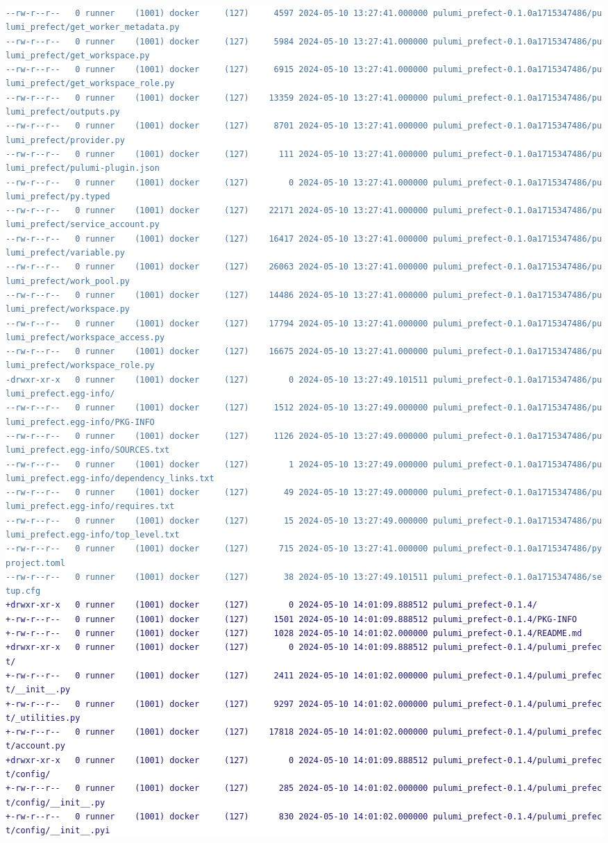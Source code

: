 ```diff
--rw-r--r--   0 runner    (1001) docker     (127)     4597 2024-05-10 13:27:41.000000 pulumi_prefect-0.1.0a1715347486/pulumi_prefect/get_worker_metadata.py
--rw-r--r--   0 runner    (1001) docker     (127)     5984 2024-05-10 13:27:41.000000 pulumi_prefect-0.1.0a1715347486/pulumi_prefect/get_workspace.py
--rw-r--r--   0 runner    (1001) docker     (127)     6915 2024-05-10 13:27:41.000000 pulumi_prefect-0.1.0a1715347486/pulumi_prefect/get_workspace_role.py
--rw-r--r--   0 runner    (1001) docker     (127)    13359 2024-05-10 13:27:41.000000 pulumi_prefect-0.1.0a1715347486/pulumi_prefect/outputs.py
--rw-r--r--   0 runner    (1001) docker     (127)     8701 2024-05-10 13:27:41.000000 pulumi_prefect-0.1.0a1715347486/pulumi_prefect/provider.py
--rw-r--r--   0 runner    (1001) docker     (127)      111 2024-05-10 13:27:41.000000 pulumi_prefect-0.1.0a1715347486/pulumi_prefect/pulumi-plugin.json
--rw-r--r--   0 runner    (1001) docker     (127)        0 2024-05-10 13:27:41.000000 pulumi_prefect-0.1.0a1715347486/pulumi_prefect/py.typed
--rw-r--r--   0 runner    (1001) docker     (127)    22171 2024-05-10 13:27:41.000000 pulumi_prefect-0.1.0a1715347486/pulumi_prefect/service_account.py
--rw-r--r--   0 runner    (1001) docker     (127)    16417 2024-05-10 13:27:41.000000 pulumi_prefect-0.1.0a1715347486/pulumi_prefect/variable.py
--rw-r--r--   0 runner    (1001) docker     (127)    26063 2024-05-10 13:27:41.000000 pulumi_prefect-0.1.0a1715347486/pulumi_prefect/work_pool.py
--rw-r--r--   0 runner    (1001) docker     (127)    14486 2024-05-10 13:27:41.000000 pulumi_prefect-0.1.0a1715347486/pulumi_prefect/workspace.py
--rw-r--r--   0 runner    (1001) docker     (127)    17794 2024-05-10 13:27:41.000000 pulumi_prefect-0.1.0a1715347486/pulumi_prefect/workspace_access.py
--rw-r--r--   0 runner    (1001) docker     (127)    16675 2024-05-10 13:27:41.000000 pulumi_prefect-0.1.0a1715347486/pulumi_prefect/workspace_role.py
-drwxr-xr-x   0 runner    (1001) docker     (127)        0 2024-05-10 13:27:49.101511 pulumi_prefect-0.1.0a1715347486/pulumi_prefect.egg-info/
--rw-r--r--   0 runner    (1001) docker     (127)     1512 2024-05-10 13:27:49.000000 pulumi_prefect-0.1.0a1715347486/pulumi_prefect.egg-info/PKG-INFO
--rw-r--r--   0 runner    (1001) docker     (127)     1126 2024-05-10 13:27:49.000000 pulumi_prefect-0.1.0a1715347486/pulumi_prefect.egg-info/SOURCES.txt
--rw-r--r--   0 runner    (1001) docker     (127)        1 2024-05-10 13:27:49.000000 pulumi_prefect-0.1.0a1715347486/pulumi_prefect.egg-info/dependency_links.txt
--rw-r--r--   0 runner    (1001) docker     (127)       49 2024-05-10 13:27:49.000000 pulumi_prefect-0.1.0a1715347486/pulumi_prefect.egg-info/requires.txt
--rw-r--r--   0 runner    (1001) docker     (127)       15 2024-05-10 13:27:49.000000 pulumi_prefect-0.1.0a1715347486/pulumi_prefect.egg-info/top_level.txt
--rw-r--r--   0 runner    (1001) docker     (127)      715 2024-05-10 13:27:41.000000 pulumi_prefect-0.1.0a1715347486/pyproject.toml
--rw-r--r--   0 runner    (1001) docker     (127)       38 2024-05-10 13:27:49.101511 pulumi_prefect-0.1.0a1715347486/setup.cfg
+drwxr-xr-x   0 runner    (1001) docker     (127)        0 2024-05-10 14:01:09.888512 pulumi_prefect-0.1.4/
+-rw-r--r--   0 runner    (1001) docker     (127)     1501 2024-05-10 14:01:09.888512 pulumi_prefect-0.1.4/PKG-INFO
+-rw-r--r--   0 runner    (1001) docker     (127)     1028 2024-05-10 14:01:02.000000 pulumi_prefect-0.1.4/README.md
+drwxr-xr-x   0 runner    (1001) docker     (127)        0 2024-05-10 14:01:09.888512 pulumi_prefect-0.1.4/pulumi_prefect/
+-rw-r--r--   0 runner    (1001) docker     (127)     2411 2024-05-10 14:01:02.000000 pulumi_prefect-0.1.4/pulumi_prefect/__init__.py
+-rw-r--r--   0 runner    (1001) docker     (127)     9297 2024-05-10 14:01:02.000000 pulumi_prefect-0.1.4/pulumi_prefect/_utilities.py
+-rw-r--r--   0 runner    (1001) docker     (127)    17818 2024-05-10 14:01:02.000000 pulumi_prefect-0.1.4/pulumi_prefect/account.py
+drwxr-xr-x   0 runner    (1001) docker     (127)        0 2024-05-10 14:01:09.888512 pulumi_prefect-0.1.4/pulumi_prefect/config/
+-rw-r--r--   0 runner    (1001) docker     (127)      285 2024-05-10 14:01:02.000000 pulumi_prefect-0.1.4/pulumi_prefect/config/__init__.py
+-rw-r--r--   0 runner    (1001) docker     (127)      830 2024-05-10 14:01:02.000000 pulumi_prefect-0.1.4/pulumi_prefect/config/__init__.pyi
```